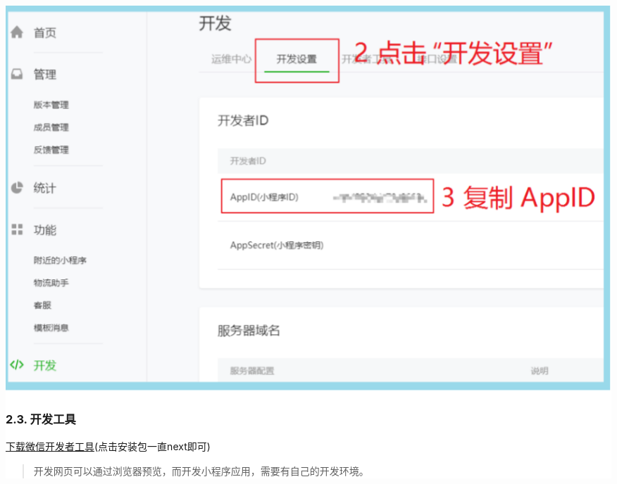 ![image-20200307113916460](微信小程序知识点.assets/image-20200307113916460.png)

### 2.3. 开发⼯具 

[下载微信开发者工具](https://developers.weixin.qq.com/miniprogram/dev/devtools/download.html)(点击安装包一直next即可)

> 开发网页可以通过浏览器预览，而开发小程序应用，需要有自己的开发环境。
